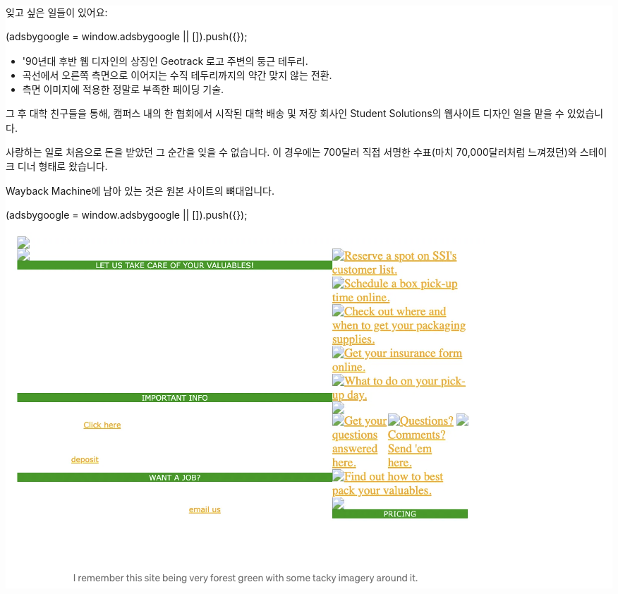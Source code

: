 잊고 싶은 일들이 있어요:


<ins class="adsbygoogle"
  style="display:block"
  data-ad-client="ca-pub-4877378276818686"
  data-ad-slot="9743150776"
  data-ad-format="auto"
  data-full-width-responsive="true"></ins>
<component is="script">
(adsbygoogle = window.adsbygoogle || []).push({});
</component>

- '90년대 후반 웹 디자인의 상징인 Geotrack 로고 주변의 둥근 테두리.
- 곡선에서 오른쪽 측면으로 이어지는 수직 테두리까지의 약간 맞지 않는 전환.
- 측면 이미지에 적용한 정말로 부족한 페이딩 기술.

그 후 대학 친구들을 통해, 캠퍼스 내의 한 협회에서 시작된 대학 배송 및 저장 회사인 Student Solutions의 웹사이트 디자인 일을 맡을 수 있었습니다.

사랑하는 일로 처음으로 돈을 받았던 그 순간을 잊을 수 없습니다. 이 경우에는 700달러 직접 서명한 수표(마치 70,000달러처럼 느껴졌던)와 스테이크 디너 형태로 왔습니다.

Wayback Machine에 남아 있는 것은 원본 사이트의 뼈대입니다.


<ins class="adsbygoogle"
  style="display:block"
  data-ad-client="ca-pub-4877378276818686"
  data-ad-slot="9743150776"
  data-ad-format="auto"
  data-full-width-responsive="true"></ins>
<component is="script">
(adsbygoogle = window.adsbygoogle || []).push({});
</component>

![My 25-Year Career in Web Design Through the Eyes of the Wayback Machine](./img/My25-YearCareerinWebDesignThroughtheEyesoftheWaybackMachine_1.png)

